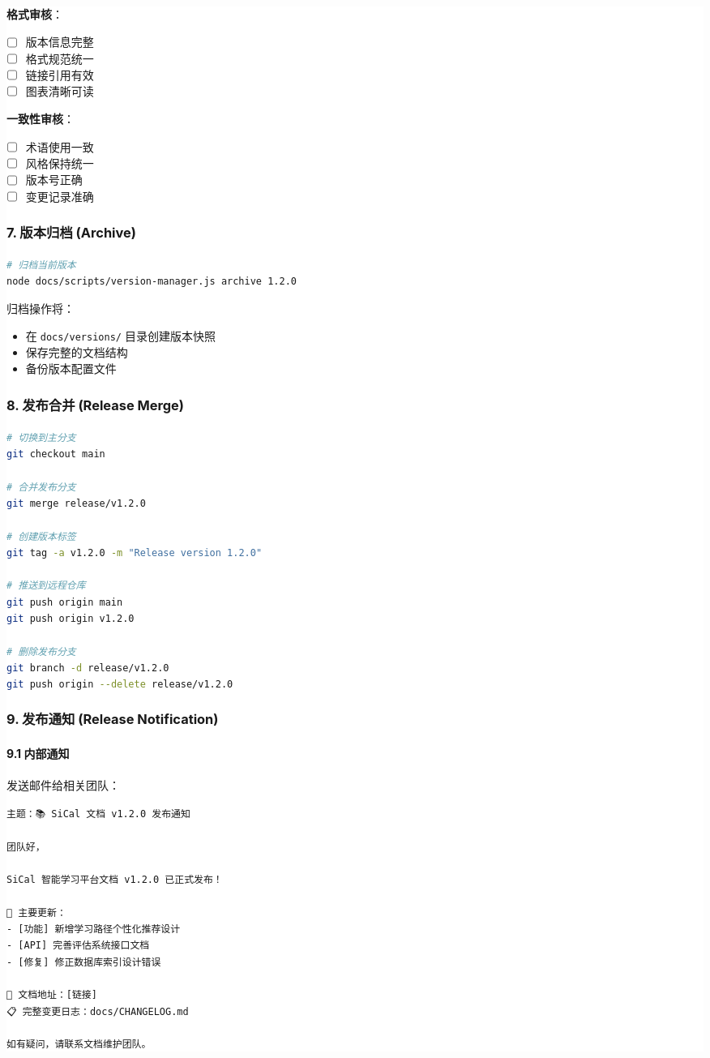 **格式审核**：
- [ ] 版本信息完整
- [ ] 格式规范统一
- [ ] 链接引用有效
- [ ] 图表清晰可读

**一致性审核**：
- [ ] 术语使用一致
- [ ] 风格保持统一
- [ ] 版本号正确
- [ ] 变更记录准确

### 7. 版本归档 (Archive)

```bash
# 归档当前版本
node docs/scripts/version-manager.js archive 1.2.0
```

归档操作将：
- 在 `docs/versions/` 目录创建版本快照
- 保存完整的文档结构
- 备份版本配置文件

### 8. 发布合并 (Release Merge)

```bash
# 切换到主分支
git checkout main

# 合并发布分支
git merge release/v1.2.0

# 创建版本标签
git tag -a v1.2.0 -m "Release version 1.2.0"

# 推送到远程仓库
git push origin main
git push origin v1.2.0

# 删除发布分支
git branch -d release/v1.2.0
git push origin --delete release/v1.2.0
```

### 9. 发布通知 (Release Notification)

#### 9.1 内部通知

发送邮件给相关团队：

```
主题：📚 SiCal 文档 v1.2.0 发布通知

团队好，

SiCal 智能学习平台文档 v1.2.0 已正式发布！

🎉 主要更新：
- [功能] 新增学习路径个性化推荐设计
- [API] 完善评估系统接口文档
- [修复] 修正数据库索引设计错误

📖 文档地址：[链接]
📋 完整变更日志：docs/CHANGELOG.md

如有疑问，请联系文档维护团队。
```